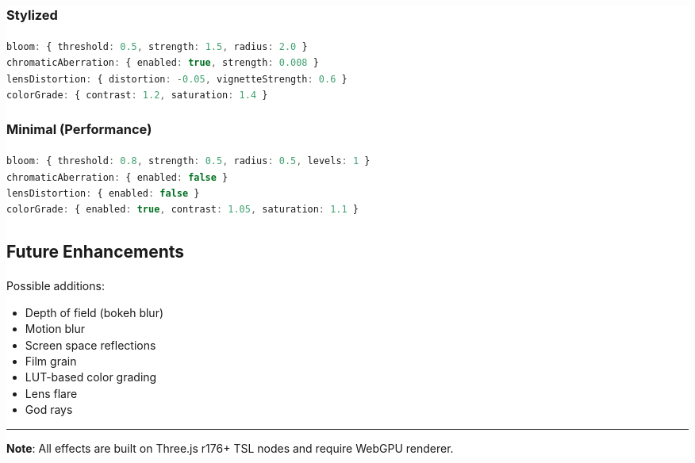 ### Stylized
```typescript
bloom: { threshold: 0.5, strength: 1.5, radius: 2.0 }
chromaticAberration: { enabled: true, strength: 0.008 }
lensDistortion: { distortion: -0.05, vignetteStrength: 0.6 }
colorGrade: { contrast: 1.2, saturation: 1.4 }
```

### Minimal (Performance)
```typescript
bloom: { threshold: 0.8, strength: 0.5, radius: 0.5, levels: 1 }
chromaticAberration: { enabled: false }
lensDistortion: { enabled: false }
colorGrade: { enabled: true, contrast: 1.05, saturation: 1.1 }
```

## Future Enhancements

Possible additions:
- Depth of field (bokeh blur)
- Motion blur
- Screen space reflections
- Film grain
- LUT-based color grading
- Lens flare
- God rays

---

**Note**: All effects are built on Three.js r176+ TSL nodes and require WebGPU renderer.

